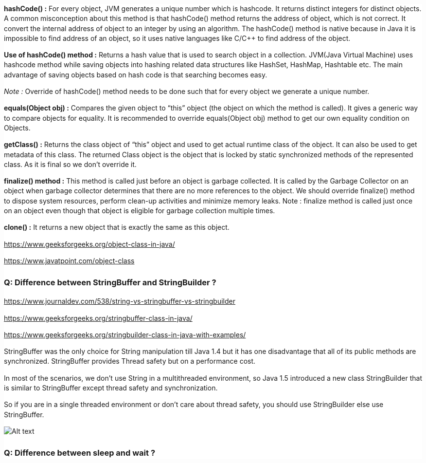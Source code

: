 **hashCode() :** For every object, JVM generates a unique number which is hashcode. It returns distinct integers for distinct objects. A common misconception about this method is that hashCode() method returns the address of object, which is not correct. It convert the internal address of object to an integer by using an algorithm. The hashCode() method is native because in Java it is impossible to find address of an object, so it uses native languages like C/C++ to find address of the object.

**Use of hashCode() method :** Returns a hash value that is used to search object in a collection. JVM(Java Virtual Machine) uses hashcode method while saving objects into hashing related data structures like HashSet, HashMap, Hashtable etc. The main advantage of saving objects based on hash code is that searching becomes easy.

*Note :* Override of hashCode() method needs to be done such that for every object we generate a unique number.
 
**equals(Object obj) :** Compares the given object to “this” object (the object on which the method is called). It gives a generic way to compare objects for equality. It is recommended to override equals(Object obj) method to get our own equality condition on Objects.
 
**getClass() :** Returns the class object of “this” object and used to get actual runtime class of the object. It can also be used to get metadata of this class. The returned Class object is the object that is locked by static synchronized methods of the represented class. As it is final so we don’t override it.
 
**finalize() method :** This method is called just before an object is garbage collected. It is called by the Garbage Collector on an object when garbage collector determines that there are no more references to the object. We should override finalize() method to dispose system resources, perform clean-up activities and minimize memory leaks.
Note : finalize method is called just once on an object even though that object is eligible for garbage collection multiple times.
 
**clone() :** It returns a new object that is exactly the same as this object.

https://www.geeksforgeeks.org/object-class-in-java/

https://www.javatpoint.com/object-class

### Q: Difference between StringBuffer and StringBuilder ?
https://www.journaldev.com/538/string-vs-stringbuffer-vs-stringbuilder

https://www.geeksforgeeks.org/stringbuffer-class-in-java/

https://www.geeksforgeeks.org/stringbuilder-class-in-java-with-examples/

StringBuffer was the only choice for String manipulation till Java 1.4 but it has one disadvantage that all of its public methods are synchronized. StringBuffer provides Thread safety but on a performance cost.

In most of the scenarios, we don’t use String in a multithreaded environment, so Java 1.5 introduced a new class StringBuilder that is similar to StringBuffer except thread safety and synchronization.

So if you are in a single threaded environment or don’t care about thread safety, you should use StringBuilder else use StringBuffer.

![Alt text](https://2.bp.blogspot.com/-QHIf55P3o2I/W_FZaQ8YuXI/AAAAAAAAMmY/WXb342XKhCQd2iVotRwJ77-XgXSlGcV3gCLcBGAs/s640/String%2Band%2BStringbuffer%2Band%2BStringBuilder.png "Optional title")

### Q: Difference between sleep and wait ?

